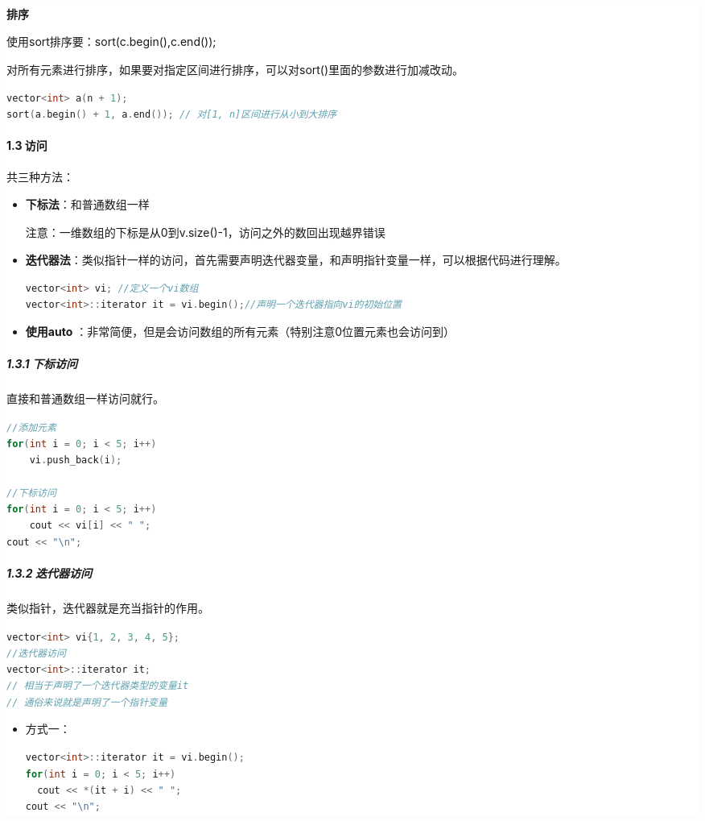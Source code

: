   **排序**

  使用sort排序要：sort(c.begin(),c.end());

  对所有元素进行排序，如果要对指定区间进行排序，可以对sort()里面的参数进行加减改动。

  ```c++
  vector<int> a(n + 1);
  sort(a.begin() + 1, a.end()); // 对[1, n]区间进行从小到大排序
  ```

#### 1.3 访问

共三种方法：

- **下标法**：和普通数组一样

  注意：一维数组的下标是从0到v.size()-1，访问之外的数回出现越界错误

  

- **迭代器法**：类似指针一样的访问，首先需要声明迭代器变量，和声明指针变量一样，可以根据代码进行理解。

  ```c++
  vector<int> vi; //定义一个vi数组
  vector<int>::iterator it = vi.begin();//声明一个迭代器指向vi的初始位置
  
  ```

- **使用auto** ：非常简便，但是会访问数组的所有元素（特别注意0位置元素也会访问到）

##### 1.3.1 下标访问

直接和普通数组一样访问就行。

```c++
//添加元素
for(int i = 0; i < 5; i++)
	vi.push_back(i);
	
//下标访问 
for(int i = 0; i < 5; i++)
	cout << vi[i] << " ";
cout << "\n";
```

##### 1.3.2 迭代器访问

类似指针，迭代器就是充当指针的作用。

```c++
vector<int> vi{1, 2, 3, 4, 5};
//迭代器访问
vector<int>::iterator it;   
// 相当于声明了一个迭代器类型的变量it
// 通俗来说就是声明了一个指针变量
```

- 方式一：

  ```c++
  vector<int>::iterator it = vi.begin(); 
  for(int i = 0; i < 5; i++)
  	cout << *(it + i) << " ";
  cout << "\n";
  ```
